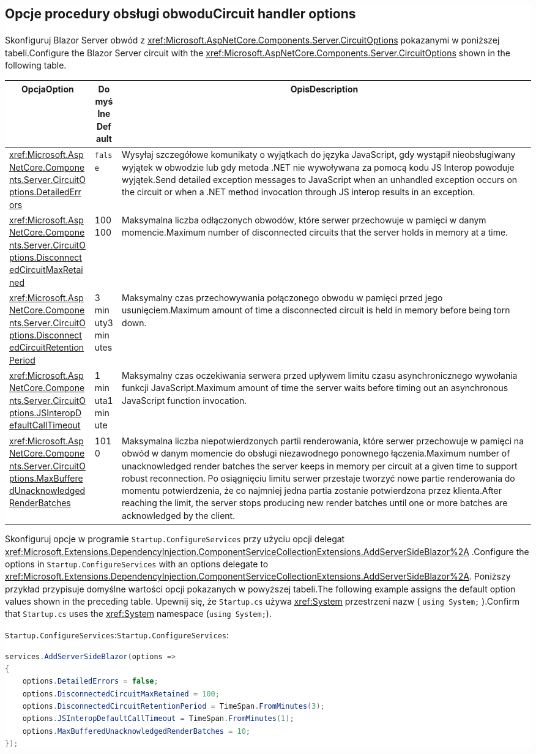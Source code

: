 ## <a name="circuit-handler-options"></a><span data-ttu-id="939c9-122">Opcje procedury obsługi obwodu</span><span class="sxs-lookup"><span data-stu-id="939c9-122">Circuit handler options</span></span>

<span data-ttu-id="939c9-123">Skonfiguruj Blazor Server obwód z <xref:Microsoft.AspNetCore.Components.Server.CircuitOptions> pokazanymi w poniższej tabeli.</span><span class="sxs-lookup"><span data-stu-id="939c9-123">Configure the Blazor Server circuit with the <xref:Microsoft.AspNetCore.Components.Server.CircuitOptions> shown in the following table.</span></span>

| <span data-ttu-id="939c9-124">Opcja</span><span class="sxs-lookup"><span data-stu-id="939c9-124">Option</span></span> | <span data-ttu-id="939c9-125">Domyślne</span><span class="sxs-lookup"><span data-stu-id="939c9-125">Default</span></span> | <span data-ttu-id="939c9-126">Opis</span><span class="sxs-lookup"><span data-stu-id="939c9-126">Description</span></span> |
| --- | --- | --- |
| <xref:Microsoft.AspNetCore.Components.Server.CircuitOptions.DetailedErrors> | `false` | <span data-ttu-id="939c9-127">Wysyłaj szczegółowe komunikaty o wyjątkach do języka JavaScript, gdy wystąpił nieobsługiwany wyjątek w obwodzie lub gdy metoda .NET nie wywoływana za pomocą kodu JS Interop powoduje wyjątek.</span><span class="sxs-lookup"><span data-stu-id="939c9-127">Send detailed exception messages to JavaScript when an unhandled exception occurs on the circuit or when a .NET method invocation through JS interop results in an exception.</span></span> |
| <xref:Microsoft.AspNetCore.Components.Server.CircuitOptions.DisconnectedCircuitMaxRetained> | <span data-ttu-id="939c9-128">100</span><span class="sxs-lookup"><span data-stu-id="939c9-128">100</span></span> | <span data-ttu-id="939c9-129">Maksymalna liczba odłączonych obwodów, które serwer przechowuje w pamięci w danym momencie.</span><span class="sxs-lookup"><span data-stu-id="939c9-129">Maximum number of disconnected circuits that the server holds in memory at a time.</span></span> |
| <xref:Microsoft.AspNetCore.Components.Server.CircuitOptions.DisconnectedCircuitRetentionPeriod> | <span data-ttu-id="939c9-130">3 minuty</span><span class="sxs-lookup"><span data-stu-id="939c9-130">3 minutes</span></span> | <span data-ttu-id="939c9-131">Maksymalny czas przechowywania połączonego obwodu w pamięci przed jego usunięciem.</span><span class="sxs-lookup"><span data-stu-id="939c9-131">Maximum amount of time a disconnected circuit is held in memory before being torn down.</span></span> |
| <xref:Microsoft.AspNetCore.Components.Server.CircuitOptions.JSInteropDefaultCallTimeout> | <span data-ttu-id="939c9-132">1 minuta</span><span class="sxs-lookup"><span data-stu-id="939c9-132">1 minute</span></span> | <span data-ttu-id="939c9-133">Maksymalny czas oczekiwania serwera przed upływem limitu czasu asynchronicznego wywołania funkcji JavaScript.</span><span class="sxs-lookup"><span data-stu-id="939c9-133">Maximum amount of time the server waits before timing out an asynchronous JavaScript function invocation.</span></span> |
| <xref:Microsoft.AspNetCore.Components.Server.CircuitOptions.MaxBufferedUnacknowledgedRenderBatches> | <span data-ttu-id="939c9-134">10</span><span class="sxs-lookup"><span data-stu-id="939c9-134">10</span></span> | <span data-ttu-id="939c9-135">Maksymalna liczba niepotwierdzonych partii renderowania, które serwer przechowuje w pamięci na obwód w danym momencie do obsługi niezawodnego ponownego łączenia.</span><span class="sxs-lookup"><span data-stu-id="939c9-135">Maximum number of unacknowledged render batches the server keeps in memory per circuit at a given time to support robust reconnection.</span></span> <span data-ttu-id="939c9-136">Po osiągnięciu limitu serwer przestaje tworzyć nowe partie renderowania do momentu potwierdzenia, że co najmniej jedna partia zostanie potwierdzona przez klienta.</span><span class="sxs-lookup"><span data-stu-id="939c9-136">After reaching the limit, the server stops producing new render batches until one or more batches are acknowledged by the client.</span></span> |

<span data-ttu-id="939c9-137">Skonfiguruj opcje w programie `Startup.ConfigureServices` przy użyciu opcji delegat <xref:Microsoft.Extensions.DependencyInjection.ComponentServiceCollectionExtensions.AddServerSideBlazor%2A> .</span><span class="sxs-lookup"><span data-stu-id="939c9-137">Configure the options in `Startup.ConfigureServices` with an options delegate to <xref:Microsoft.Extensions.DependencyInjection.ComponentServiceCollectionExtensions.AddServerSideBlazor%2A>.</span></span> <span data-ttu-id="939c9-138">Poniższy przykład przypisuje domyślne wartości opcji pokazanych w powyższej tabeli.</span><span class="sxs-lookup"><span data-stu-id="939c9-138">The following example assigns the default option values shown in the preceding table.</span></span> <span data-ttu-id="939c9-139">Upewnij się, że `Startup.cs` używa <xref:System> przestrzeni nazw ( `using System;` ).</span><span class="sxs-lookup"><span data-stu-id="939c9-139">Confirm that `Startup.cs` uses the <xref:System> namespace (`using System;`).</span></span>

<span data-ttu-id="939c9-140">`Startup.ConfigureServices`:</span><span class="sxs-lookup"><span data-stu-id="939c9-140">`Startup.ConfigureServices`:</span></span>

```csharp
services.AddServerSideBlazor(options =>
{
    options.DetailedErrors = false;
    options.DisconnectedCircuitMaxRetained = 100;
    options.DisconnectedCircuitRetentionPeriod = TimeSpan.FromMinutes(3);
    options.JSInteropDefaultCallTimeout = TimeSpan.FromMinutes(1);
    options.MaxBufferedUnacknowledgedRenderBatches = 10;
});
```
